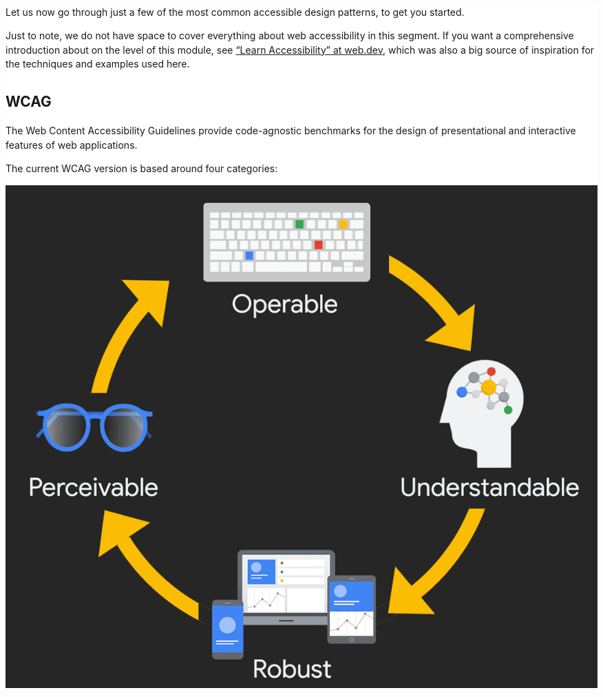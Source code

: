 Let us now go through just a few of the most common accessible design patterns,
to get you started.

Just to note, we do not have space to cover everything about web 
accessibility in this segment. If you want a comprehensive introduction
about on the level of this module, see 
[“Learn Accessibility” at web.dev](https://web.dev/learn/accessibility),
which was also a big source of inspiration for the techniques and examples used
here.

## WCAG

The Web Content Accessibility Guidelines provide code-agnostic benchmarks for
the design of presentational and interactive features of web applications.

The current WCAG version is based around four categories:

![Diagram of WCAG’s Perceivable, Operable, Understandable, Robust framework, showing a keyboard, a person thinking, a set of devices of different widths, and a pair of glasses](images/perceivable-operable.png)
